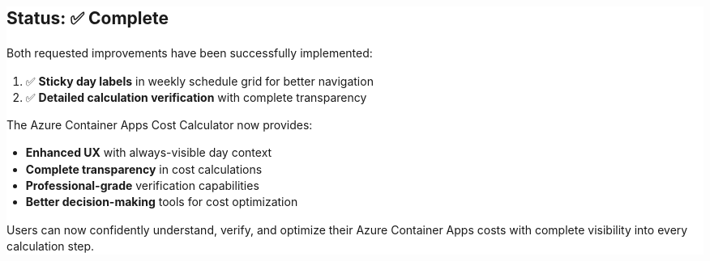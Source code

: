 
## Status: ✅ Complete

Both requested improvements have been successfully implemented:

1. ✅ **Sticky day labels** in weekly schedule grid for better navigation
2. ✅ **Detailed calculation verification** with complete transparency

The Azure Container Apps Cost Calculator now provides:
- **Enhanced UX** with always-visible day context
- **Complete transparency** in cost calculations
- **Professional-grade** verification capabilities
- **Better decision-making** tools for cost optimization

Users can now confidently understand, verify, and optimize their Azure Container Apps costs with complete visibility into every calculation step.
